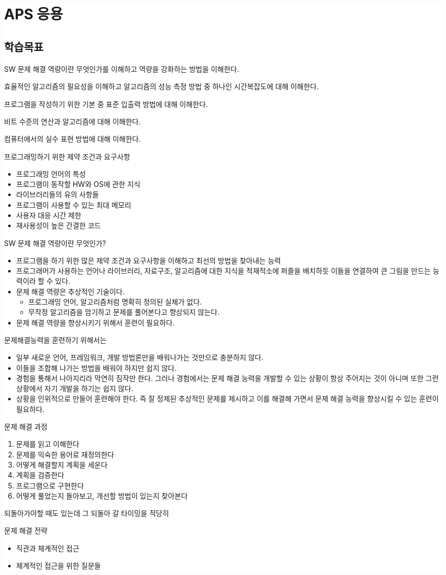 # APS 응용

## 학습목표

SW 문제 해결 역량이란 무엇인가를 이해하고 역량을 강화하는 방법을 이해한다.

효율적인 알고리즘의 필요성을 이해하고 알고리즘의 성능 측정 방법 중 하나인 시간복잡도에 대해 이해한다. 

프로그램을 작성하기 위한 기본 중 표준 입출력 방법에 대해 이해한다. 

비트 수준의 연산과 알고리즘에 대해 이해한다. 

컴퓨터에서의 실수 표현 방법에 대해 이해한다.

프로그래밍하기 위한 제약 조건과 요구사항

- 프로그래밍 언어의 특성 
- 프로그램이 동작할 HW와 OS에 관한 지식
- 라이브러리들의 유의 사항들
- 프로그램이 사용할 수 있는 최대 메모리
- 사용자 대응 시간 제한
- 재사용성이 높은 간결한 코드

SW 문제 해결 역량이란 무엇인가? 

- 프로그램을 하기 위한 많은 제약 조건과 요구사항을 이해하고 최선의 방법을 찾아내는 능력
- 프로그래머가 사용하는 언어나 라이브러리, 자료구조, 알고리즘에 대한 지식을 적재적소에 퍼즐을 배치하듯 이들을 연결하여 큰 그림을 만드는 능력이라 할 수 있다.
- 문제 해결 역량은 추상적인 기술이다. 
  - 프로그래밍 언어, 알고리즘처럼 명확히 정의된 실체가 없다. 
  - 무작정 알고리즘을 암기하고 문제를 풀어본다고 향상되지 않는다.
- 문제 해결 역량을 향상시키기 위해서 훈련이 필요하다.

문제해결능력을 훈련하기 위해서는 

- 일부 새로운 언어, 프레임워크, 개발 방법론만을 배워나가는 것만으로 충분하지 않다.
- 이들을 조합해 나가는 방법을 배워야 하지만 쉽지 않다.
- 경험을 통해서 나아지리라 막연히 짐작만 한다. 그러나 경험에서는 문제 해결 능력을 개발할 수 있는 상황이 항상 주어지는 것이 아니며 또한 그런 상황에서 자기 개발을 하기는 쉽지 않다. 
- 상황을 인위적으로 만들어 훈련해야 한다. 즉 잘 정제된 추상적인 문제를 제시하고 이를 해결해 가면서 문제 해결 능력을 향상시킬 수 있는 훈련이 필요하다.

문제 해결 과정

1. 문제를 읽고 이해한다
2. 문제를 익숙한 용어로 재정의한다
3. 어떻게 해결할지 계획을 세운다
4. 계획을 검증한다
5. 프로그램으로 구현한다
6. 어떻게 풀었는지 돌아보고, 개선할 방법이 있는지 찾아본다

되돌아가야할 때도 있는데 그 되돌아 갈 타이밍을 적당히

문제 해결 전략

- 직관과 체계적인 접근

- 체계적인 접근을 위한 질문들
